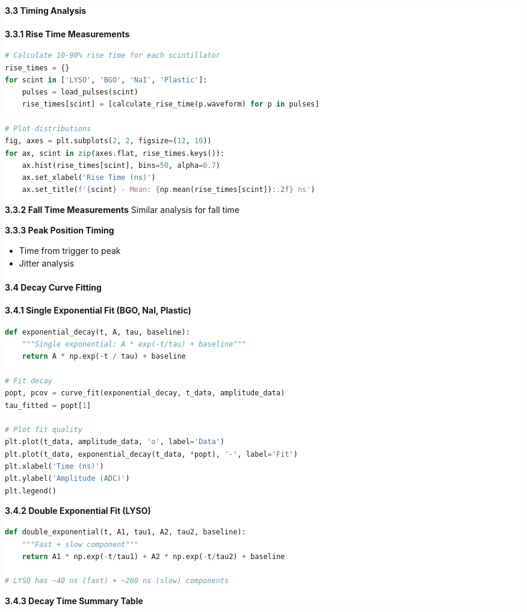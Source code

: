 #### 3.3 Timing Analysis

**3.3.1 Rise Time Measurements**
```python
# Calculate 10-90% rise time for each scintillator
rise_times = {}
for scint in ['LYSO', 'BGO', 'NaI', 'Plastic']:
    pulses = load_pulses(scint)
    rise_times[scint] = [calculate_rise_time(p.waveform) for p in pulses]

# Plot distributions
fig, axes = plt.subplots(2, 2, figsize=(12, 10))
for ax, scint in zip(axes.flat, rise_times.keys()):
    ax.hist(rise_times[scint], bins=50, alpha=0.7)
    ax.set_xlabel('Rise Time (ns)')
    ax.set_title(f'{scint} - Mean: {np.mean(rise_times[scint]):.2f} ns')
```

**3.3.2 Fall Time Measurements**
Similar analysis for fall time

**3.3.3 Peak Position Timing**
- Time from trigger to peak
- Jitter analysis

#### 3.4 Decay Curve Fitting

**3.4.1 Single Exponential Fit (BGO, NaI, Plastic)**
```python
def exponential_decay(t, A, tau, baseline):
    """Single exponential: A * exp(-t/tau) + baseline"""
    return A * np.exp(-t / tau) + baseline

# Fit decay
popt, pcov = curve_fit(exponential_decay, t_data, amplitude_data)
tau_fitted = popt[1]

# Plot fit quality
plt.plot(t_data, amplitude_data, 'o', label='Data')
plt.plot(t_data, exponential_decay(t_data, *popt), '-', label='Fit')
plt.xlabel('Time (ns)')
plt.ylabel('Amplitude (ADC)')
plt.legend()
```

**3.4.2 Double Exponential Fit (LYSO)**
```python
def double_exponential(t, A1, tau1, A2, tau2, baseline):
    """Fast + slow component"""
    return A1 * np.exp(-t/tau1) + A2 * np.exp(-t/tau2) + baseline

# LYSO has ~40 ns (fast) + ~200 ns (slow) components
```

**3.4.3 Decay Time Summary Table**
